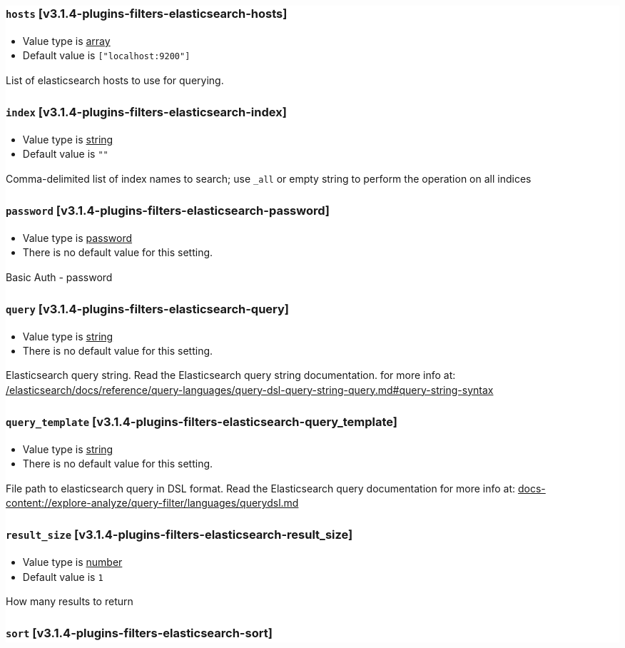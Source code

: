 ### `hosts` [v3.1.4-plugins-filters-elasticsearch-hosts]

* Value type is [array](logstash://reference/configuration-file-structure.md#array)
* Default value is `["localhost:9200"]`

List of elasticsearch hosts to use for querying.


### `index` [v3.1.4-plugins-filters-elasticsearch-index]

* Value type is [string](logstash://reference/configuration-file-structure.md#string)
* Default value is `""`

Comma-delimited list of index names to search; use `_all` or empty string to perform the operation on all indices


### `password` [v3.1.4-plugins-filters-elasticsearch-password]

* Value type is [password](logstash://reference/configuration-file-structure.md#password)
* There is no default value for this setting.

Basic Auth - password


### `query` [v3.1.4-plugins-filters-elasticsearch-query]

* Value type is [string](logstash://reference/configuration-file-structure.md#string)
* There is no default value for this setting.

Elasticsearch query string. Read the Elasticsearch query string documentation. for more info at: [/elasticsearch/docs/reference/query-languages/query-dsl-query-string-query.md#query-string-syntax](elasticsearch://reference/query-languages/query-dsl/query-dsl-query-string-query.md#query-string-syntax)


### `query_template` [v3.1.4-plugins-filters-elasticsearch-query_template]

* Value type is [string](logstash://reference/configuration-file-structure.md#string)
* There is no default value for this setting.

File path to elasticsearch query in DSL format. Read the Elasticsearch query documentation for more info at: [docs-content://explore-analyze/query-filter/languages/querydsl.md](docs-content://explore-analyze/query-filter/languages/querydsl.md)


### `result_size` [v3.1.4-plugins-filters-elasticsearch-result_size]

* Value type is [number](logstash://reference/configuration-file-structure.md#number)
* Default value is `1`

How many results to return


### `sort` [v3.1.4-plugins-filters-elasticsearch-sort]
